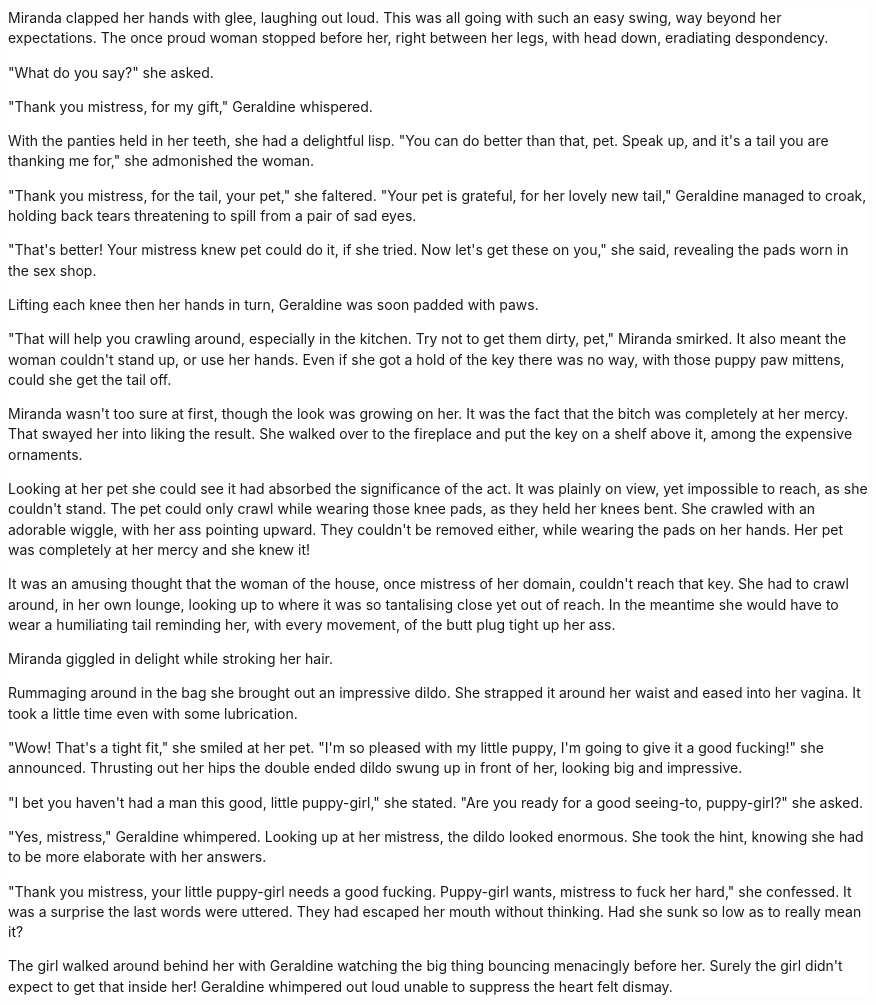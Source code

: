 Miranda clapped her hands with glee, laughing out loud. This was all going with such an easy swing, way beyond her expectations. The once proud woman stopped before her, right between her legs, with head down, eradiating despondency. 

"What do you say?" she asked. 

"Thank you mistress, for my gift," Geraldine whispered. 

With the panties held in her teeth, she had a delightful lisp. "You can do better than that, pet. Speak up, and it's a tail you are thanking me for," she admonished the woman. 

"Thank you mistress, for the tail, your pet," she faltered. "Your pet is grateful, for her lovely new tail," Geraldine managed to croak, holding back tears threatening to spill from a pair of sad eyes. 

"That's better! Your mistress knew pet could do it, if she tried. Now let's get these on you," she said, revealing the pads worn in the sex shop. 

Lifting each knee then her hands in turn, Geraldine was soon padded with paws. 

"That will help you crawling around, especially in the kitchen. Try not to get them dirty, pet," Miranda smirked. It also meant the woman couldn't stand up, or use her hands. Even if she got a hold of the key there was no way, with those puppy paw mittens, could she get the tail off. 

Miranda wasn't too sure at first, though the look was growing on her. It was the fact that the bitch was completely at her mercy. That swayed her into liking the result. She walked over to the fireplace and put the key on a shelf above it, among the expensive ornaments. 

Looking at her pet she could see it had absorbed the significance of the act. It was plainly on view, yet impossible to reach, as she couldn't stand. The pet could only crawl while wearing those knee pads, as they held her knees bent. She crawled with an adorable wiggle, with her ass pointing upward. They couldn't be removed either, while wearing the pads on her hands. Her pet was completely at her mercy and she knew it! 

It was an amusing thought that the woman of the house, once mistress of her domain, couldn't reach that key. She had to crawl around, in her own lounge, looking up to where it was so tantalising close yet out of reach. In the meantime she would have to wear a humiliating tail reminding her, with every movement, of the butt plug tight up her ass. 

Miranda giggled in delight while stroking her hair. 

Rummaging around in the bag she brought out an impressive dildo. She strapped it around her waist and eased into her vagina. It took a little time even with some lubrication. 

"Wow! That's a tight fit," she smiled at her pet. "I'm so pleased with my little puppy, I'm going to give it a good fucking!" she announced. Thrusting out her hips the double ended dildo swung up in front of her, looking big and impressive. 

"I bet you haven't had a man this good, little puppy-girl," she stated. "Are you ready for a good seeing-to, puppy-girl?" she asked. 

"Yes, mistress," Geraldine whimpered. Looking up at her mistress, the dildo looked enormous. She took the hint, knowing she had to be more elaborate with her answers. 

"Thank you mistress, your little puppy-girl needs a good fucking. Puppy-girl wants, mistress to fuck her hard," she confessed. It was a surprise the last words were uttered. They had escaped her mouth without thinking. Had she sunk so low as to really mean it? 

The girl walked around behind her with Geraldine watching the big thing bouncing menacingly before her. Surely the girl didn't expect to get that inside her! Geraldine whimpered out loud unable to suppress the heart felt dismay. 
